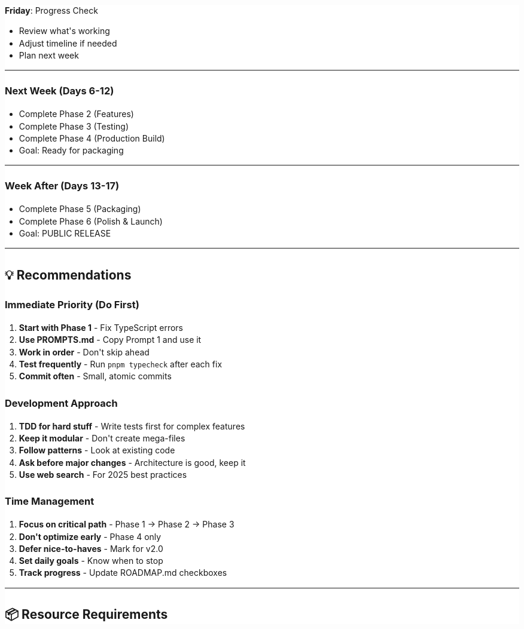 **Friday**: Progress Check
- Review what's working
- Adjust timeline if needed
- Plan next week

---

### Next Week (Days 6-12)

- Complete Phase 2 (Features)
- Complete Phase 3 (Testing)
- Complete Phase 4 (Production Build)
- Goal: Ready for packaging

---

### Week After (Days 13-17)

- Complete Phase 5 (Packaging)
- Complete Phase 6 (Polish & Launch)
- Goal: PUBLIC RELEASE

---

## 💡 Recommendations

### Immediate Priority (Do First)
1. **Start with Phase 1** - Fix TypeScript errors
2. **Use PROMPTS.md** - Copy Prompt 1 and use it
3. **Work in order** - Don't skip ahead
4. **Test frequently** - Run `pnpm typecheck` after each fix
5. **Commit often** - Small, atomic commits

### Development Approach
1. **TDD for hard stuff** - Write tests first for complex features
2. **Keep it modular** - Don't create mega-files
3. **Follow patterns** - Look at existing code
4. **Ask before major changes** - Architecture is good, keep it
5. **Use web search** - For 2025 best practices

### Time Management
1. **Focus on critical path** - Phase 1 → Phase 2 → Phase 3
2. **Don't optimize early** - Phase 4 only
3. **Defer nice-to-haves** - Mark for v2.0
4. **Set daily goals** - Know when to stop
5. **Track progress** - Update ROADMAP.md checkboxes

---

## 📦 Resource Requirements

